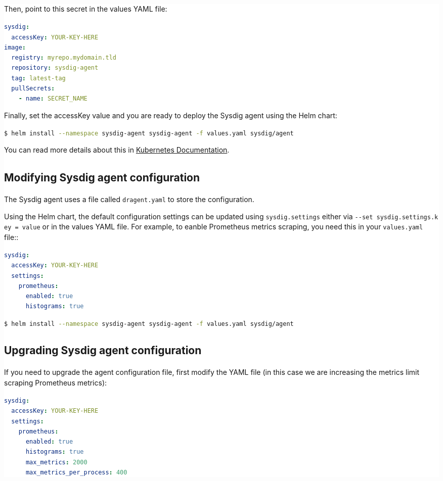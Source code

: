 Then, point to this secret in the values YAML file:

```yaml
sysdig:
  accessKey: YOUR-KEY-HERE
image:
  registry: myrepo.mydomain.tld
  repository: sysdig-agent
  tag: latest-tag
  pullSecrets:
    - name: SECRET_NAME
```

Finally, set the accessKey value and you are ready to deploy the Sysdig agent using the Helm chart:

```bash
$ helm install --namespace sysdig-agent sysdig-agent -f values.yaml sysdig/agent
```

You can read more details about this
in [Kubernetes Documentation](https://kubernetes.io/docs/tasks/configure-pod-container/pull-image-private-registry/).

## Modifying Sysdig agent configuration

The Sysdig agent uses a file called `dragent.yaml` to store the configuration.

Using the Helm chart, the default configuration settings can be updated using `sysdig.settings` either
via `--set sysdig.settings.key = value` or in the values YAML file. For example, to eanble Prometheus metrics scraping,
you need this in your `values.yaml` file::

```yaml
sysdig:
  accessKey: YOUR-KEY-HERE
  settings:
    prometheus:
      enabled: true
      histograms: true
```

```bash
$ helm install --namespace sysdig-agent sysdig-agent -f values.yaml sysdig/agent
```

## Upgrading Sysdig agent configuration

If you need to upgrade the agent configuration file, first modify the YAML file (in this case we are increasing the
metrics limit scraping Prometheus metrics):

```yaml
sysdig:
  accessKey: YOUR-KEY-HERE
  settings:
    prometheus:
      enabled: true
      histograms: true
      max_metrics: 2000
      max_metrics_per_process: 400
```

